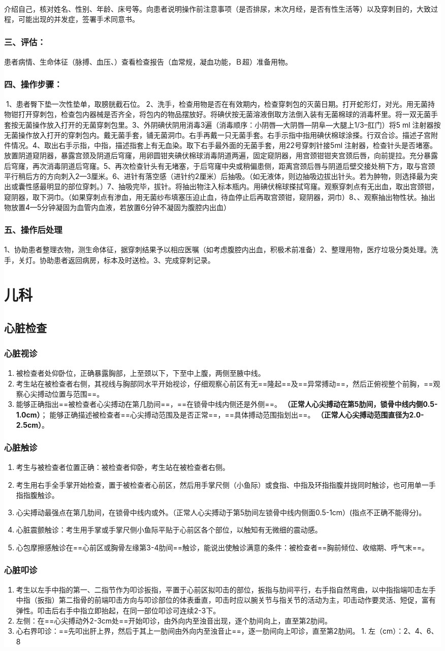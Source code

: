 ​	介绍自己，核对姓名、性别、年龄、床号等。向患者说明操作前注意事项（是否排尿，末次月经，是否有性生活等）以及穿刺目的，大致过程，可能出现的并发症，签署手术同意书。

### 三、评估：

​	患者病情、生命体征（脉搏、血压、）查看检查报告（血常规，凝血功能，Ｂ超）准备用物。

### 四、操作步骤：

​	1、患者臀下垫一次性垫单，取膀胱截石位。
​	2、洗手，检查用物是否在有效期内，检查穿刺包的灭菌日期。打开蛇形灯，对光。用无菌持物钳打开穿刺包，检查包内器械是否齐全，将包内的物品摆放好。将碘伏按无菌溶液倒取方法倒入装有无菌棉球的消毒杯里。将一双无菌手套按无菌操作放入打开的无菌穿刺包里。
​	3、外阴碘伏阴用消毒3遍（消毒顺序：小阴唇—大阴唇—阴阜—大腿上1/3–肛门）将5 ml 注射器按无菌操作放入打开的穿刺包内。戴无菌手套，铺无菌洞巾。右手再戴一只无菌手套。右手示指中指用碘伏棉球涂搽。行双合诊。描述子宫附件情况。
​	4、取出右手示指，中指，描述指套上有无血染。取下右手最外面的无菌手套，用22号穿刺针接5ml 注射器，检查针头是否堵塞。放置阴道窥阴器，暴露宫颈及阴道后穹窿，用卵圆钳夹碘伏棉球消毒阴道两遍，固定窥阴器，用宫颈钳钳夹宫颈后唇，向前提拉。充分暴露后穹窿，再次消毒阴道后穹窿。
​	5、再次检查针头有无堵塞，于后穹窿中央或稍偏患侧，距离宫颈后唇与阴道后壁交接处稍下方，取与宫颈平行稍后方的方向刺入2—3厘米。
​	6、进针有落空感（进针约2厘米）后抽吸。（如无液体，则边抽吸边拔出针头。若为肿物，则选择最为突出或囊性感最明显的部位穿刺。）
​	7、抽吸完毕，拔针。将抽出物注入标本瓶内。用碘伏棉球搽拭穹窿。观察穿刺点有无出血，取出宫颈钳，窥阴器，取下洞巾。（如果穿刺点有渗血，用无菌纱布填塞压迫止血，待血停止后再取宫颈钳，窥阴器，洞巾）
​	8、、观察抽出物性状。抽出物放置4—5分钟凝固为血管内血液，若放置6分钟不凝固为腹腔内出血）

### 五、操作后处理

​	1、协助患者整理衣物，测生命体征，据穿刺结果予以相应医嘱（如考虑腹腔内出血，积极术前准备）
​	2、整理用物，医疗垃圾分类处理。洗手，关灯。协助患者返回病房，标本及时送检。
​	3、完成穿刺记录。

# 儿科

## 心脏检查

### 心脏视诊

1. 被检查者处仰卧位，正确暴露胸部，上至颈以下，下至中上腹，两侧至腋中线。
2. 考生站在被检查者右侧，其视线与胸部同水平开始视诊，仔细观察心前区有无==隆起==及==异常搏动==，然后正俯视整个前胸，==观察心尖搏动位置与范围==。
3. 能够正确指出==被检查者心尖搏动在第几肋间==，==在锁骨中线内侧还是外侧==。
   **（正常人心尖搏动在第5肋间，锁骨中线内侧0.5-1.0cm）**；
   能够正确描述被检查者==心尖搏动范围及是否正常==，==具体搏动范围指划出==。
**（正常人心尖搏动范围直径为2.0-2.5cm）**。

### 心脏触诊

1. 考生与被检查者位置正确：被检查者仰卧，考生站在被检查者右侧。
2. 考生用右手全手掌开始检查，置于被检查者心前区，然后用手掌尺侧（小鱼际）或食指、中指及环指指腹并拢同时触诊，也可用单一手指指腹触诊。
3. 心尖搏动最强点在第几肋间，在锁骨中线内或外。（正常人心尖搏动于第5肋间左锁骨中线内侧面0.5-1cm）(指点不正确不能得分)。
4. 心脏震颤触诊：考生用手掌或手掌尺侧小鱼际平贴于心前区各个部位，以触知有无微细的震动感。

5. 心包摩擦感触诊在==心前区或胸骨左缘第3-4肋间==触诊，能说出使触诊满意的条件：被检查者==胸前倾位、收缩期、呼气末==。
   
### 心脏叩诊

   1. 考生以左手中指的第一、二指节作为叩诊扳指，平置于心前区拟叩击的部位，扳指与肋间平行，右手指自然弯曲，以中指指端叩击左手中指（扳指）第二指骨的前端叩击方向与叩诊部位的体表垂直，叩击时应以腕关节与指关节的活动为主，叩击动作要灵活、短促，富有弹性。叩击后右手中指立即抬起，在同一部位叩诊可连续2-3下。
   2. 左侧：在==心尖搏动外2-3cm处==开始叩诊，由外向内至浊音出现，逐个肋间向上，直至第2肋间。
   3. 心右界叩诊：==先叩出肝上界，然后于其上一肋间由外向内至浊音止==，逐一肋间向上叩诊，直至第2肋间。
           1. 左（cm）：2、4、6、8
          